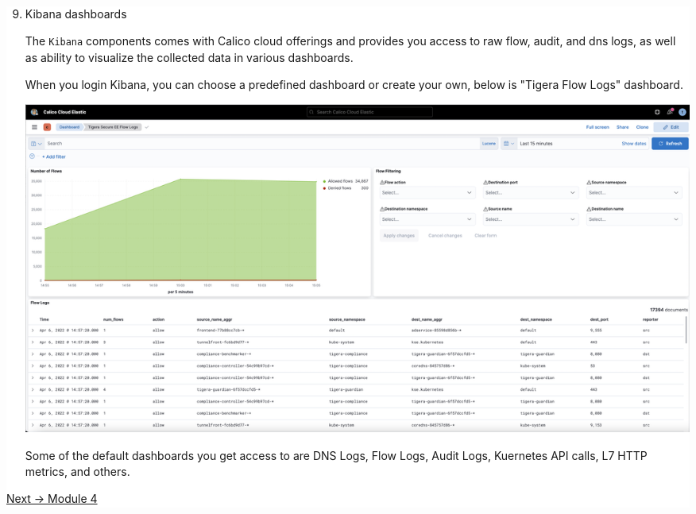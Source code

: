 
9. Kibana dashboards

    The `Kibana` components comes with Calico cloud offerings and provides you access to raw flow, audit, and dns logs, as well as ability to visualize the collected data in various dashboards.

    When you login Kibana, you can choose a predefined dashboard or create your own, below is "Tigera Flow Logs" dashboard.

    ![kibana flows](../img/kibana-flow-logs.png)

    Some of the default dashboards you get access to are DNS Logs, Flow Logs, Audit Logs, Kuernetes API calls, L7 HTTP metrics, and others.

[Next -> Module 4](../modules/calicocloud/using-dns-controls.md)
